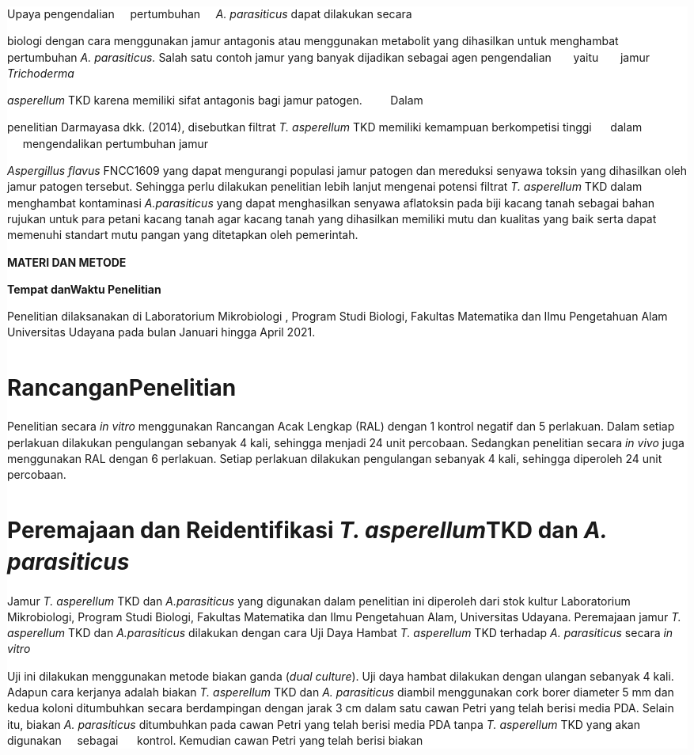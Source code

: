 <p><span class="font8">Upaya pengendalian &nbsp;&nbsp;&nbsp;&nbsp;pertumbuhan &nbsp;&nbsp;&nbsp;&nbsp;</span><span class="font8" style="font-style:italic;">A. parasiticus</span><span class="font8"> dapat dilakukan secara</span></p>
<p><span class="font8">biologi dengan cara menggunakan jamur antagonis atau menggunakan metabolit yang dihasilkan untuk menghambat pertumbuhan </span><span class="font8" style="font-style:italic;">A. parasiticus.</span><span class="font8"> Salah satu contoh jamur yang banyak dijadikan sebagai agen pengendalian &nbsp;&nbsp;&nbsp;&nbsp;&nbsp;&nbsp;yaitu &nbsp;&nbsp;&nbsp;&nbsp;&nbsp;&nbsp;jamur </span><span class="font8" style="font-style:italic;">Trichoderma</span></p>
<p><span class="font8" style="font-style:italic;">asperellum</span><span class="font8"> TKD karena memiliki sifat antagonis bagi jamur patogen. &nbsp;&nbsp;&nbsp;&nbsp;&nbsp;&nbsp;&nbsp;&nbsp;Dalam</span></p>
<p><span class="font8">penelitian Darmayasa dkk. (2014), disebutkan filtrat </span><span class="font8" style="font-style:italic;">T. asperellum</span><span class="font8"> TKD memiliki kemampuan berkompetisi tinggi &nbsp;&nbsp;&nbsp;&nbsp;&nbsp;dalam &nbsp;&nbsp;&nbsp;&nbsp;&nbsp;mengendalikan pertumbuhan jamur</span></p>
<p><span class="font8" style="font-style:italic;">Aspergillus flavus</span><span class="font8"> FNCC1609 yang dapat mengurangi populasi jamur patogen dan mereduksi senyawa toksin yang dihasilkan oleh jamur patogen tersebut. Sehingga perlu dilakukan penelitian lebih lanjut mengenai potensi filtrat </span><span class="font8" style="font-style:italic;">T. asperellum</span><span class="font8"> TKD dalam menghambat kontaminasi </span><span class="font8" style="font-style:italic;">A.parasiticus</span><span class="font8"> yang dapat menghasilkan senyawa aflatoksin pada biji kacang tanah sebagai bahan rujukan untuk para petani kacang tanah agar kacang tanah yang dihasilkan memiliki mutu dan kualitas yang baik serta dapat memenuhi standart mutu pangan yang ditetapkan oleh pemerintah.</span></p>
<p><span class="font8" style="font-weight:bold;">MATERI DAN METODE</span></p>
<p><span class="font8" style="font-weight:bold;">Tempat danWaktu Penelitian</span></p>
<p><span class="font8">Penelitian dilaksanakan di Laboratorium Mikrobiologi , Program Studi Biologi, Fakultas Matematika dan Ilmu Pengetahuan Alam Universitas Udayana pada bulan Januari hingga April 2021.</span></p>
<h1><a name="bookmark6"></a><span class="font8" style="font-weight:bold;"><a name="bookmark7"></a>RancanganPenelitian</span></h1>
<p><span class="font8">Penelitian secara </span><span class="font8" style="font-style:italic;">in vitro</span><span class="font8"> menggunakan Rancangan Acak Lengkap (RAL) dengan 1 kontrol negatif dan 5 perlakuan. Dalam setiap perlakuan dilakukan pengulangan sebanyak 4 kali, sehingga menjadi 24 unit percobaan. Sedangkan penelitian secara </span><span class="font8" style="font-style:italic;">in vivo</span><span class="font8"> juga menggunakan RAL dengan 6 perlakuan. Setiap perlakuan dilakukan pengulangan sebanyak 4 kali, sehingga diperoleh 24 unit percobaan.</span></p>
<h1><a name="bookmark8"></a><span class="font8" style="font-weight:bold;"><a name="bookmark9"></a>Peremajaan dan Reidentifikasi </span><span class="font8" style="font-weight:bold;font-style:italic;">T. asperellum</span><span class="font8" style="font-weight:bold;">TKD dan </span><span class="font8" style="font-weight:bold;font-style:italic;">A. parasiticus</span></h1>
<p><span class="font8">Jamur </span><span class="font8" style="font-style:italic;">T. asperellum</span><span class="font8"> TKD dan </span><span class="font8" style="font-style:italic;">A.parasiticus</span><span class="font8"> yang digunakan dalam penelitian ini diperoleh dari stok kultur Laboratorium Mikrobiologi, Program Studi Biologi, Fakultas Matematika dan Ilmu Pengetahuan Alam, Universitas Udayana. Peremajaan jamur </span><span class="font8" style="font-style:italic;">T. asperellum</span><span class="font8"> TKD dan </span><span class="font8" style="font-style:italic;">A.parasiticus</span><span class="font8"> dilakukan dengan cara Uji Daya Hambat </span><span class="font8" style="font-style:italic;">T. asperellum </span><span class="font8">TKD terhadap </span><span class="font8" style="font-style:italic;">A. parasiticus</span><span class="font8"> secara </span><span class="font8" style="font-style:italic;">in vitro</span></p>
<p><span class="font8">Uji ini dilakukan menggunakan metode biakan ganda (</span><span class="font8" style="font-style:italic;">dual culture</span><span class="font8">). Uji daya hambat dilakukan dengan ulangan sebanyak 4 kali. Adapun cara kerjanya adalah biakan </span><span class="font8" style="font-style:italic;">T. asperellum</span><span class="font8"> TKD dan </span><span class="font8" style="font-style:italic;">A. parasiticus</span><span class="font8"> diambil menggunakan cork borer diameter 5 mm dan kedua koloni ditumbuhkan secara berdampingan dengan jarak 3 cm dalam satu cawan Petri yang telah berisi media PDA. Selain itu, biakan </span><span class="font8" style="font-style:italic;">A. parasiticus</span><span class="font8"> ditumbuhkan pada cawan Petri yang telah berisi media PDA tanpa </span><span class="font8" style="font-style:italic;">T. asperellum</span><span class="font8"> TKD yang akan digunakan &nbsp;&nbsp;&nbsp;&nbsp;sebagai &nbsp;&nbsp;&nbsp;&nbsp;&nbsp;kontrol. Kemudian cawan Petri yang telah berisi biakan</span></p>